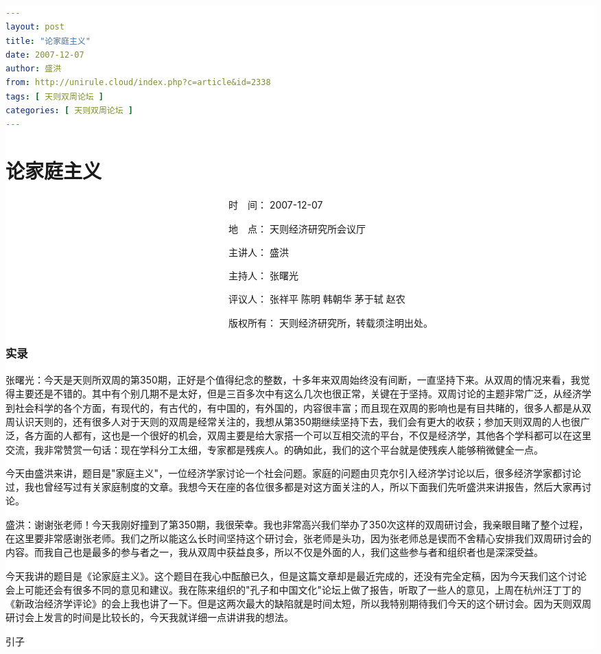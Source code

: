 ```yaml
---
layout: post
title: "论家庭主义"
date: 2007-12-07
author: 盛洪
from: http://unirule.cloud/index.php?c=article&id=2338
tags: [ 天则双周论坛 ]
categories: [ 天则双周论坛 ]
---
```


<div id="bd_lt">
 <div class="wp">
  <div class="cont">
   <h1 class="tc">
    论家庭主义
   </h1>
   <div class="tc p10" style="text-align:left;padding-left:325px;">
    <p class="f16">
     时　间： 2007-12-07
    </p>
    <p class="f16">
     地　点： 天则经济研究所会议厅
    </p>
    <p class="f16">
     主讲人： 盛洪
    </p>
    <p class="f16">
     主持人： 张曙光
    </p>
    <p class="f16">
     评议人： 张祥平 陈明 韩朝华 茅于轼 赵农
    </p>
    <p class="f16">
     版权所有： 天则经济研究所，转载须注明出处。
    </p>
   </div>
   <div class="body-text fs">
    <h3 class="tit-lt">
     实录
    </h3>
    <p align="left">
     张曙光：今天是天则所双周的第350期，正好是个值得纪念的整数，十多年来双周始终没有间断，一直坚持下来。从双周的情况来看，我觉得主要还是不错的。其中有个别几期不是太好，但是三百多次中有这么几次也很正常，关键在于坚持。双周讨论的主题非常广泛，从经济学到社会科学的各个方面，有现代的，有古代的，有中国的，有外国的，内容很丰富；而且现在双周的影响也是有目共睹的，很多人都是从双周认识天则的，还有很多人对于天则的双周是经常关注的，我想从第350期继续坚持下去，我们会有更大的收获；参加天则双周的人也很广泛，各方面的人都有，这也是一个很好的机会，双周主要是给大家搭一个可以互相交流的平台，不仅是经济学，其他各个学科都可以在这里交流，我非常赞赏一句话：现在学科分工太细，专家都是残疾人。的确如此，我们的这个平台就是使残疾人能够稍微健全一点。
    </p>
    <p align="left">
     今天由盛洪来讲，题目是"家庭主义"，一位经济学家讨论一个社会问题。家庭的问题由贝克尔引入经济学讨论以后，很多经济学家都讨论过，我也曾经写过有关家庭制度的文章。我想今天在座的各位很多都是对这方面关注的人，所以下面我们先听盛洪来讲报告，然后大家再讨论。
    </p>
    <p align="left">
     盛洪：谢谢张老师！今天我刚好撞到了第350期，我很荣幸。我也非常高兴我们举办了350次这样的双周研讨会，我亲眼目睹了整个过程，在这里要非常感谢张老师。我们之所以能这么长时间坚持这个研讨会，张老师是头功，因为张老师总是锲而不舍精心安排我们双周研讨会的内容。而我自己也是最多的参与者之一，我从双周中获益良多，所以不仅是外面的人，我们这些参与者和组织者也是深深受益。
    </p>
    <p align="left">
     今天我讲的题目是《论家庭主义》。这个题目在我心中酝酿已久，但是这篇文章却是最近完成的，还没有完全定稿，因为今天我们这个讨论会上可能还会有很多不同的意见和建议。我在陈来组织的"孔子和中国文化"论坛上做了报告，听取了一些人的意见，上周在杭州汪丁丁的《新政治经济学评论》的会上我也讲了一下。但是这两次最大的缺陷就是时间太短，所以我特别期待我们今天的这个研讨会。因为天则双周研讨会上发言的时间是比较长的，今天我就详细一点讲讲我的想法。
    </p>
    <p align="left">
     引子
    </p>
